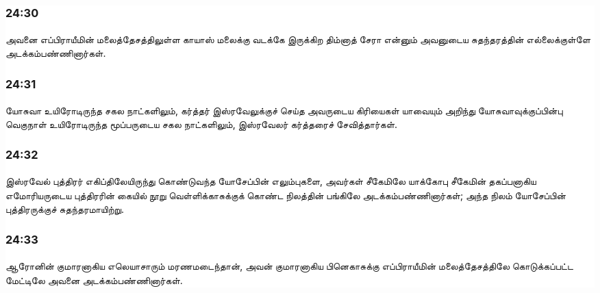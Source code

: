 ###  24:30

அவனை எப்பிராயீமின் மலைத்தேசத்திலுள்ள காயாஸ் மலைக்கு வடக்கே இருக்கிற திம்னாத் சேரா என்னும் அவனுடைய சுதந்தரத்தின் எல்லைக்குள்ளே அடக்கம்பண்ணினார்கள்.

###  24:31

யோசுவா உயிரோடிருந்த சகல நாட்களிலும், கர்த்தர் இஸ்ரவேலுக்குச் செய்த அவருடைய கிரியைகள் யாவையும் அறிந்து யோசுவாவுக்குப்பின்பு வெகுநாள் உயிரோடிருந்த மூப்பருடைய சகல நாட்களிலும், இஸ்ரவேலர் கர்த்தரைச் சேவித்தார்கள்.

###  24:32

இஸ்ரவேல் புத்திரர் எகிப்திலேயிருந்து கொண்டுவந்த யோசேப்பின் எலும்புகளை, அவர்கள் சீகேமிலே யாக்கோபு சீகேமின் தகப்பனாகிய எமோரியருடைய புத்திரரின் கையில் நூறு வெள்ளிக்காசுக்குக் கொண்ட நிலத்தின் பங்கிலே அடக்கம்பண்ணினார்கள்; அந்த நிலம் யோசேப்பின் புத்திரருக்குச் சுதந்தரமாயிற்று.

###  24:33

ஆரோனின் குமாரனாகிய எலெயாசாரும் மரணமடைந்தான், அவன் குமாரனாகிய பினெகாசுக்கு எப்பிராயீமின் மலைத்தேசத்திலே கொடுக்கப்பட்ட மேட்டிலே அவனை அடக்கம்பண்ணினார்கள்.

